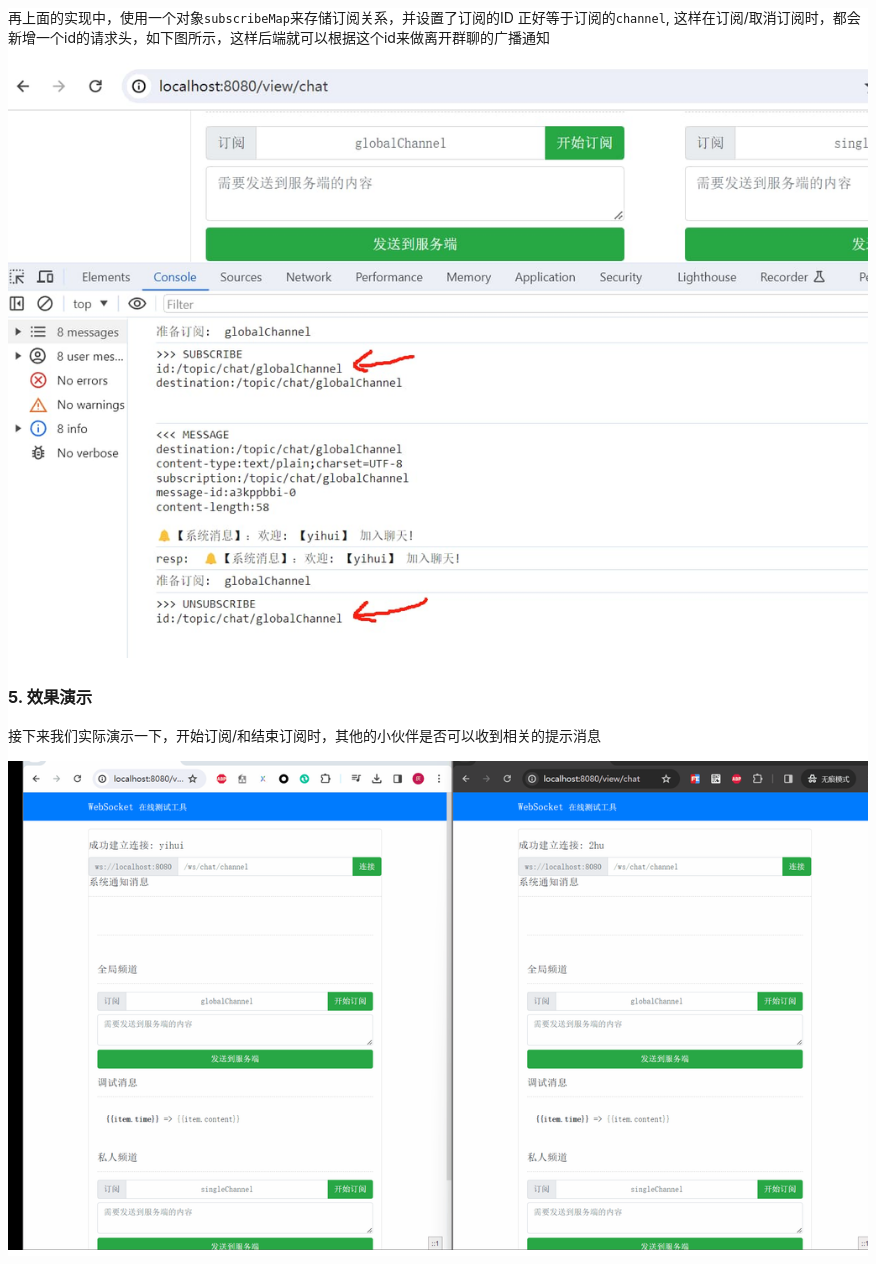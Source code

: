 再上面的实现中，使用一个对象`subscribeMap`来存储订阅关系，并设置了订阅的ID 正好等于订阅的`channel`, 这样在订阅/取消订阅时，都会新增一个id的请求头，如下图所示，这样后端就可以根据这个id来做离开群聊的广播通知

![](/imgs/231218/00.jpg)

### 5. 效果演示

接下来我们实际演示一下，开始订阅/和结束订阅时，其他的小伙伴是否可以收到相关的提示消息

![](/imgs/231218/01.gif)